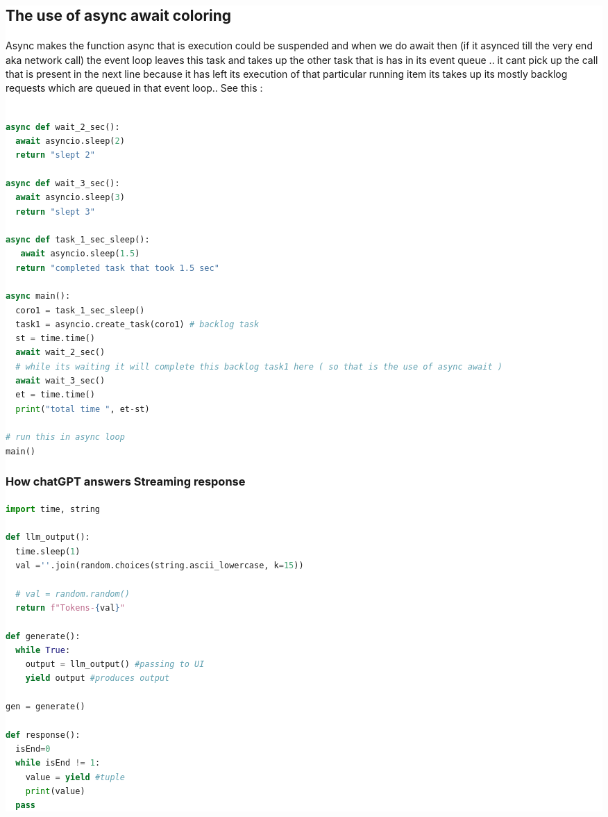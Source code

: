 ## The use of async await coloring 

Async makes the function async that is execution could be suspended and when we do await then (if it asynced till the very end aka network call) the event loop leaves this task and takes up the other task that is has in its event queue .. it cant pick up the call that is present in the next line because it has left its execution of that particular running item its takes up its mostly backlog requests which are queued in that event loop.. 
See this : 

```python

async def wait_2_sec():
  await asyncio.sleep(2)
  return "slept 2"

async def wait_3_sec():
  await asyncio.sleep(3)
  return "slept 3"

async def task_1_sec_sleep():
   await asyncio.sleep(1.5)
  return "completed task that took 1.5 sec" 

async main():
  coro1 = task_1_sec_sleep()
  task1 = asyncio.create_task(coro1) # backlog task 
  st = time.time()
  await wait_2_sec()
  # while its waiting it will complete this backlog task1 here ( so that is the use of async await )  
  await wait_3_sec() 
  et = time.time()
  print("total time ", et-st)

# run this in async loop
main()
```

### How chatGPT answers Streaming response

```python 
import time, string

def llm_output():
  time.sleep(1)
  val =''.join(random.choices(string.ascii_lowercase, k=15))

  # val = random.random()
  return f"Tokens-{val}"

def generate():
  while True:
    output = llm_output() #passing to UI
    yield output #produces output     

gen = generate()

def response():
  isEnd=0
  while isEnd != 1:
    value = yield #tuple
    print(value)
  pass

```